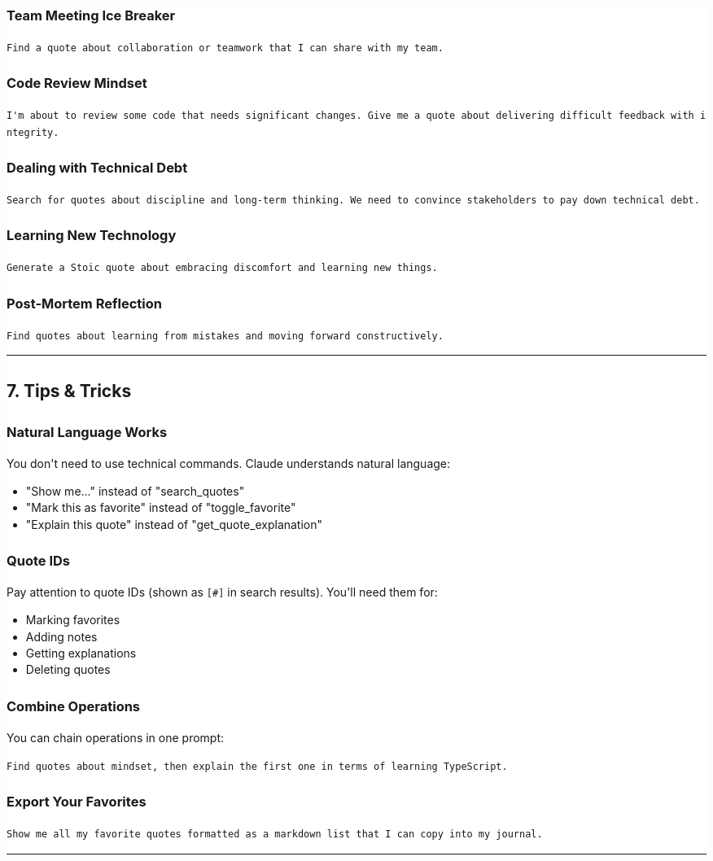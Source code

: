 ### Team Meeting Ice Breaker
```
Find a quote about collaboration or teamwork that I can share with my team.
```

### Code Review Mindset
```
I'm about to review some code that needs significant changes. Give me a quote about delivering difficult feedback with integrity.
```

### Dealing with Technical Debt
```
Search for quotes about discipline and long-term thinking. We need to convince stakeholders to pay down technical debt.
```

### Learning New Technology
```
Generate a Stoic quote about embracing discomfort and learning new things.
```

### Post-Mortem Reflection
```
Find quotes about learning from mistakes and moving forward constructively.
```

---

## 7. Tips & Tricks

### Natural Language Works
You don't need to use technical commands. Claude understands natural language:
- "Show me..." instead of "search_quotes"
- "Mark this as favorite" instead of "toggle_favorite"
- "Explain this quote" instead of "get_quote_explanation"

### Quote IDs
Pay attention to quote IDs (shown as `[#]` in search results). You'll need them for:
- Marking favorites
- Adding notes
- Getting explanations
- Deleting quotes

### Combine Operations
You can chain operations in one prompt:
```
Find quotes about mindset, then explain the first one in terms of learning TypeScript.
```

### Export Your Favorites
```
Show me all my favorite quotes formatted as a markdown list that I can copy into my journal.
```

---
